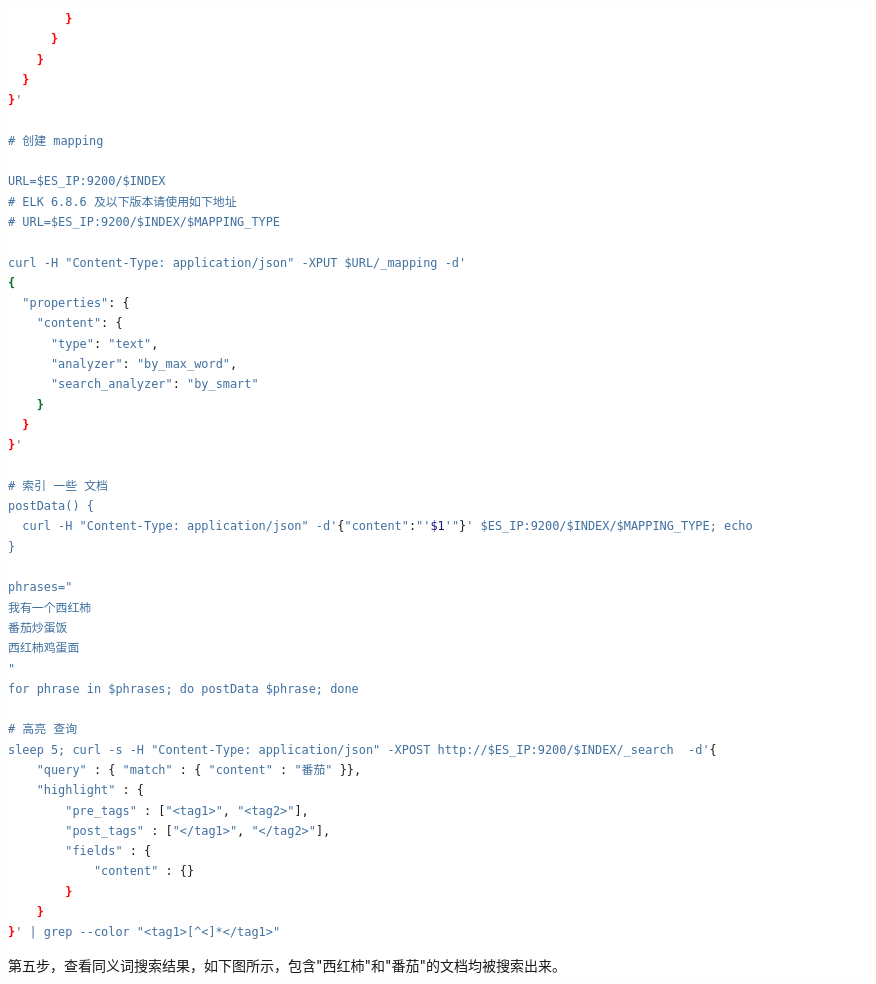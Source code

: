 ```bash
        }
      }
    }
  }
}'

# 创建 mapping

URL=$ES_IP:9200/$INDEX
# ELK 6.8.6 及以下版本请使用如下地址
# URL=$ES_IP:9200/$INDEX/$MAPPING_TYPE

curl -H "Content-Type: application/json" -XPUT $URL/_mapping -d'
{
  "properties": {
    "content": {
      "type": "text",
      "analyzer": "by_max_word",
      "search_analyzer": "by_smart"
    }
  }
}'

# 索引 一些 文档
postData() {
  curl -H "Content-Type: application/json" -d'{"content":"'$1'"}' $ES_IP:9200/$INDEX/$MAPPING_TYPE; echo
}

phrases="
我有一个西红柿
番茄炒蛋饭
西红柿鸡蛋面
"
for phrase in $phrases; do postData $phrase; done

# 高亮 查询
sleep 5; curl -s -H "Content-Type: application/json" -XPOST http://$ES_IP:9200/$INDEX/_search  -d'{
    "query" : { "match" : { "content" : "番茄" }},
    "highlight" : {
        "pre_tags" : ["<tag1>", "<tag2>"],
        "post_tags" : ["</tag1>", "</tag2>"],
        "fields" : {
            "content" : {}
        }
    }
}' | grep --color "<tag1>[^<]*</tag1>"
```

第五步，查看同义词搜索结果，如下图所示，包含"西红柿"和"番茄"的文档均被搜索出来。
